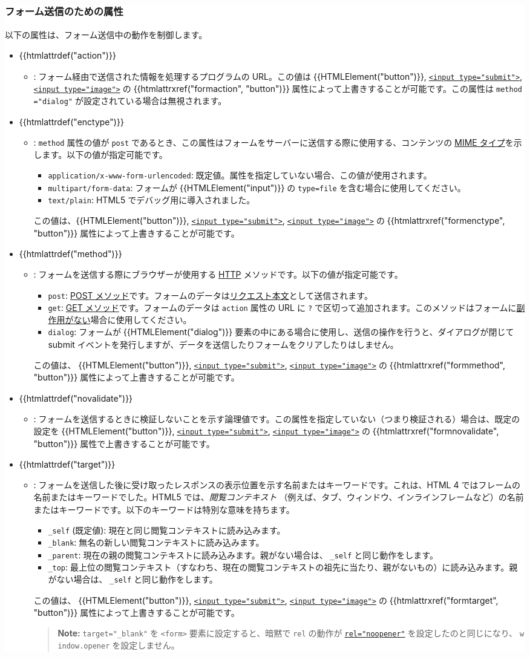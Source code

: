 ### フォーム送信のための属性

以下の属性は、フォーム送信中の動作を制御します。

- {{htmlattrdef("action")}}
  - : フォーム経由で送信された情報を処理するプログラムの URL。この値は {{HTMLElement("button")}}, [`<input type="submit">`](/ja/docs/Web/HTML/Element/input/submit), [`<input type="image">`](/ja/docs/Web/HTML/Element/input/image) の {{htmlattrxref("formaction", "button")}} 属性によって上書きすることが可能です。この属性は `method="dialog"` が設定されている場合は無視されます。
- {{htmlattrdef("enctype")}}

  - : `method` 属性の値が `post` であるとき、この属性はフォームをサーバーに送信する際に使用する、コンテンツの [MIME タイプ](https://ja.wikipedia.org/wiki/%E3%83%A1%E3%83%87%E3%82%A3%E3%82%A2%E3%82%BF%E3%82%A4%E3%83%97)を示します。以下の値が指定可能です。

    - `application/x-www-form-urlencoded`: 既定値。属性を指定していない場合、この値が使用されます。
    - `multipart/form-data`: フォームが {{HTMLElement("input")}} の `type=file` を含む場合に使用してください。
    - `text/plain`: HTML5 でデバッグ用に導入されました。

    この値は、{{HTMLElement("button")}}, [`<input type="submit">`](/ja/docs/Web/HTML/Element/input/submit), [`<input type="image">`](/ja/docs/Web/HTML/Element/input/image) の {{htmlattrxref("formenctype", "button")}} 属性によって上書きすることが可能です。

- {{htmlattrdef("method")}}

  - : フォームを送信する際にブラウザーが使用する [HTTP](/ja/docs/Web/HTTP) メソッドです。以下の値が指定可能です。

    - `post`: [POST メソッド](https://www.w3.org/Protocols/rfc2616/rfc2616-sec9.html#sec9.5)です。フォームのデータは[リクエスト本文](/ja/docs/Web/API/Request/body)として送信されます。
    - `get`: [GET メソッド](https://www.w3.org/Protocols/rfc2616/rfc2616-sec9.html#sec9.3)です。フォームのデータは `action` 属性の URL に `?` で区切って追加されます。このメソッドはフォームに[副作用がない](/ja/docs/Glossary/Idempotent)場合に使用してください。
    - `dialog`: フォームが {{HTMLElement("dialog")}} 要素の中にある場合に使用し、送信の操作を行うと、ダイアログが閉じて submit イベントを発行しますが、データを送信したりフォームをクリアしたりはしません。

    この値は、 {{HTMLElement("button")}}, [`<input type="submit">`](/ja/docs/Web/HTML/Element/input/submit), [`<input type="image">`](/ja/docs/Web/HTML/Element/input/image) の {{htmlattrxref("formmethod", "button")}} 属性によって上書きすることが可能です。

- {{htmlattrdef("novalidate")}}
  - : フォームを送信するときに検証しないことを示す論理値です。この属性を指定していない（つまり検証される）場合は、既定の設定を {{HTMLElement("button")}}, [`<input type="submit">`](/ja/docs/Web/HTML/Element/input/submit), [`<input type="image">`](/ja/docs/Web/HTML/Element/input/image) の {{htmlattrxref("formnovalidate", "button")}} 属性で上書きすることが可能です。
- {{htmlattrdef("target")}}

  - : フォームを送信した後に受け取ったレスポンスの表示位置を示す名前またはキーワードです。これは、HTML 4 ではフレームの名前またはキーワードでした。HTML5 では、_閲覧コンテキスト_ （例えば、タブ、ウィンドウ、インラインフレームなど）の名前またはキーワードです。以下のキーワードは特別な意味を持ちます。

    - `_self` (既定値): 現在と同じ閲覧コンテキストに読み込みます。
    - `_blank`: 無名の新しい閲覧コンテキストに読み込みます。
    - `_parent`: 現在の親の閲覧コンテキストに読み込みます。親がない場合は、 `_self` と同じ動作をします。
    - `_top`: 最上位の閲覧コンテキスト（すなわち、現在の閲覧コンテキストの祖先に当たり、親がないもの）に読み込みます。親がない場合は、 `_self` と同じ動作をします。

    この値は、 {{HTMLElement("button")}}, [`<input type="submit">`](/ja/docs/Web/HTML/Element/input/submit), [`<input type="image">`](/ja/docs/Web/HTML/Element/input/image) の {{htmlattrxref("formtarget", "button")}} 属性によって上書きすることが可能です。

    > **Note:** `target="_blank"` を `<form>` 要素に設定すると、暗黙で `rel` の動作が [`rel="noopener"`](/ja/docs/Web/HTML/Link_types/noopener) を設定したのと同じになり、 `window.opener` を設定しません。
